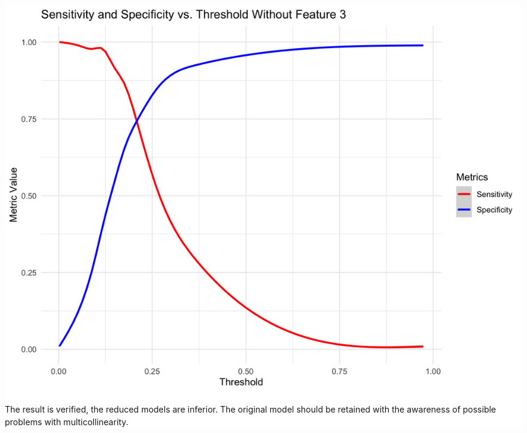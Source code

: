 ![](R_Main_files/figure-html/unnamed-chunk-15-2.png)

The result is verified, the reduced models are inferior. The original model should be retained with the awareness of possible problems with multicollinearity.
